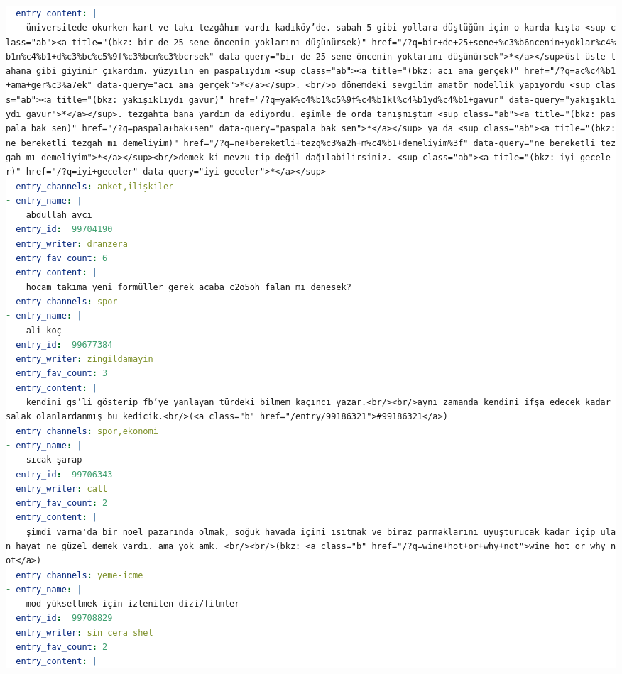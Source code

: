 ```yaml
  entry_content: |
    üniversitede okurken kart ve takı tezgâhım vardı kadıköy’de. sabah 5 gibi yollara düştüğüm için o karda kışta <sup class="ab"><a title="(bkz: bir de 25 sene öncenin yoklarını düşünürsek)" href="/?q=bir+de+25+sene+%c3%b6ncenin+yoklar%c4%b1n%c4%b1+d%c3%bc%c5%9f%c3%bcn%c3%bcrsek" data-query="bir de 25 sene öncenin yoklarını düşünürsek">*</a></sup>üst üste lahana gibi giyinir çıkardım. yüzyılın en paspalıydım <sup class="ab"><a title="(bkz: acı ama gerçek)" href="/?q=ac%c4%b1+ama+ger%c3%a7ek" data-query="acı ama gerçek">*</a></sup>. <br/>o dönemdeki sevgilim amatör modellik yapıyordu <sup class="ab"><a title="(bkz: yakışıklıydı gavur)" href="/?q=yak%c4%b1%c5%9f%c4%b1kl%c4%b1yd%c4%b1+gavur" data-query="yakışıklıydı gavur">*</a></sup>. tezgahta bana yardım da ediyordu. eşimle de orda tanışmıştım <sup class="ab"><a title="(bkz: paspala bak sen)" href="/?q=paspala+bak+sen" data-query="paspala bak sen">*</a></sup> ya da <sup class="ab"><a title="(bkz: ne bereketli tezgah mı demeliyim)" href="/?q=ne+bereketli+tezg%c3%a2h+m%c4%b1+demeliyim%3f" data-query="ne bereketli tezgah mı demeliyim">*</a></sup><br/>demek ki mevzu tip değil dağılabilirsiniz. <sup class="ab"><a title="(bkz: iyi geceler)" href="/?q=iyi+geceler" data-query="iyi geceler">*</a></sup>
  entry_channels: anket,ilişkiler
- entry_name: |
    abdullah avcı
  entry_id:  99704190
  entry_writer: dranzera
  entry_fav_count: 6
  entry_content: |
    hocam takıma yeni formüller gerek acaba c2o5oh falan mı denesek?
  entry_channels: spor
- entry_name: |
    ali koç
  entry_id:  99677384
  entry_writer: zingildamayin
  entry_fav_count: 3
  entry_content: |
    kendini gs’li gösterip fb’ye yanlayan türdeki bilmem kaçıncı yazar.<br/><br/>aynı zamanda kendini ifşa edecek kadar salak olanlardanmış bu kedicik.<br/>(<a class="b" href="/entry/99186321">#99186321</a>)
  entry_channels: spor,ekonomi
- entry_name: |
    sıcak şarap
  entry_id:  99706343
  entry_writer: call
  entry_fav_count: 2
  entry_content: |
    şimdi varna'da bir noel pazarında olmak, soğuk havada içini ısıtmak ve biraz parmaklarını uyuşturucak kadar içip ulan hayat ne güzel demek vardı. ama yok amk. <br/><br/>(bkz: <a class="b" href="/?q=wine+hot+or+why+not">wine hot or why not</a>)
  entry_channels: yeme-içme
- entry_name: |
    mod yükseltmek için izlenilen dizi/filmler
  entry_id:  99708829
  entry_writer: sin cera shel
  entry_fav_count: 2
  entry_content: |
```